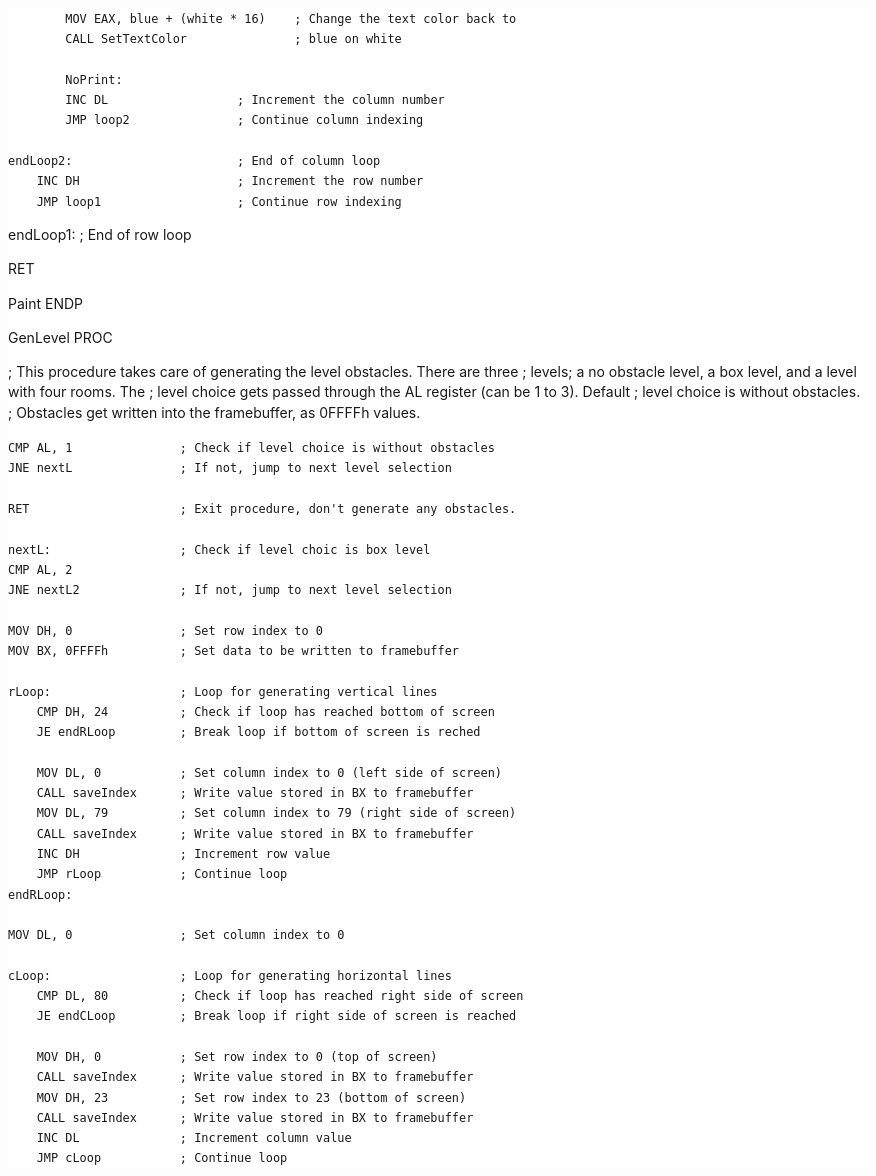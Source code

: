            MOV EAX, blue + (white * 16)    ; Change the text color back to
            CALL SetTextColor               ; blue on white

            NoPrint:
            INC DL                  ; Increment the column number
            JMP loop2               ; Continue column indexing

    endLoop2:                       ; End of column loop
        INC DH                      ; Increment the row number
        JMP loop1                   ; Continue row indexing

endLoop1:                           ; End of row loop

RET

Paint ENDP

GenLevel PROC

; This procedure takes care of generating the level obstacles. There are three
; levels; a no obstacle level, a box level, and a level with four rooms. The
; level choice gets passed through the AL register (can be 1 to 3). Default
; level choice is without obstacles.
; Obstacles get written into the framebuffer, as 0FFFFh values.

    CMP AL, 1               ; Check if level choice is without obstacles
    JNE nextL               ; If not, jump to next level selection

    RET                     ; Exit procedure, don't generate any obstacles.

    nextL:                  ; Check if level choic is box level
    CMP AL, 2
    JNE nextL2              ; If not, jump to next level selection

    MOV DH, 0               ; Set row index to 0
    MOV BX, 0FFFFh          ; Set data to be written to framebuffer

    rLoop:                  ; Loop for generating vertical lines
        CMP DH, 24          ; Check if loop has reached bottom of screen
        JE endRLoop         ; Break loop if bottom of screen is reched

        MOV DL, 0           ; Set column index to 0 (left side of screen)
        CALL saveIndex      ; Write value stored in BX to framebuffer
        MOV DL, 79          ; Set column index to 79 (right side of screen)
        CALL saveIndex      ; Write value stored in BX to framebuffer
        INC DH              ; Increment row value
        JMP rLoop           ; Continue loop
    endRLoop:

    MOV DL, 0               ; Set column index to 0

    cLoop:                  ; Loop for generating horizontal lines
        CMP DL, 80          ; Check if loop has reached right side of screen
        JE endCLoop         ; Break loop if right side of screen is reached

        MOV DH, 0           ; Set row index to 0 (top of screen)
        CALL saveIndex      ; Write value stored in BX to framebuffer
        MOV DH, 23          ; Set row index to 23 (bottom of screen)
        CALL saveIndex      ; Write value stored in BX to framebuffer
        INC DL              ; Increment column value
        JMP cLoop           ; Continue loop
